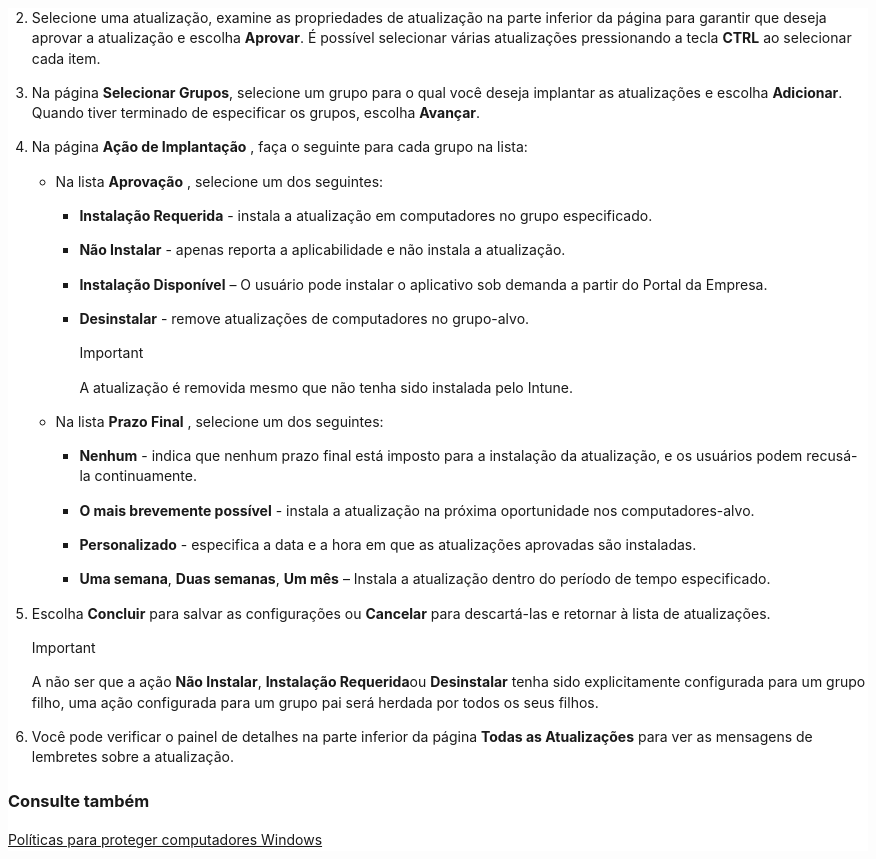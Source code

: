 2.  Selecione uma atualização, examine as propriedades de atualização na parte inferior da página para garantir que deseja aprovar a atualização e escolha **Aprovar**. É possível selecionar várias atualizações pressionando a tecla **CTRL** ao selecionar cada item.

3.  Na página **Selecionar Grupos**, selecione um grupo para o qual você deseja implantar as atualizações e escolha **Adicionar**. Quando tiver terminado de especificar os grupos, escolha **Avançar**.

4.  Na página **Ação de Implantação** , faça o seguinte para cada grupo na lista:

    -   Na lista **Aprovação** , selecione um dos seguintes:

        -   **Instalação Requerida** - instala a atualização em computadores no grupo especificado.

        -   **Não Instalar** - apenas reporta a aplicabilidade e não instala a atualização.

        -   **Instalação Disponível** – O usuário pode instalar o aplicativo sob demanda a partir do Portal da Empresa.

        -   **Desinstalar** - remove atualizações de computadores no grupo-alvo.

            > [!IMPORTANT]
            > A atualização é removida mesmo que não tenha sido instalada pelo Intune.

    -   Na lista **Prazo Final** , selecione um dos seguintes:

        -   **Nenhum** - indica que nenhum prazo final está imposto para a instalação da atualização, e os usuários podem recusá-la continuamente.

        -   **O mais brevemente possível** - instala a atualização na próxima oportunidade nos computadores-alvo.

        -   **Personalizado** - especifica a data e a hora em que as atualizações aprovadas são instaladas.

        -   **Uma semana**, **Duas semanas**, **Um mês** – Instala a atualização dentro do período de tempo especificado.

5.  Escolha **Concluir** para salvar as configurações ou **Cancelar** para descartá-las e retornar à lista de atualizações.

    > [!IMPORTANT]
    > A não ser que a ação **Não Instalar**, **Instalação Requerida**ou **Desinstalar** tenha sido explicitamente configurada para um grupo filho, uma ação configurada para um grupo pai será herdada por todos os seus filhos.

6.  Você pode verificar o painel de detalhes na parte inferior da página **Todas as Atualizações** para ver as mensagens de lembretes sobre a atualização.


### Consulte também
[Políticas para proteger computadores Windows](policies-to-protect-windows-pcs-in-microsoft-intune.md)





